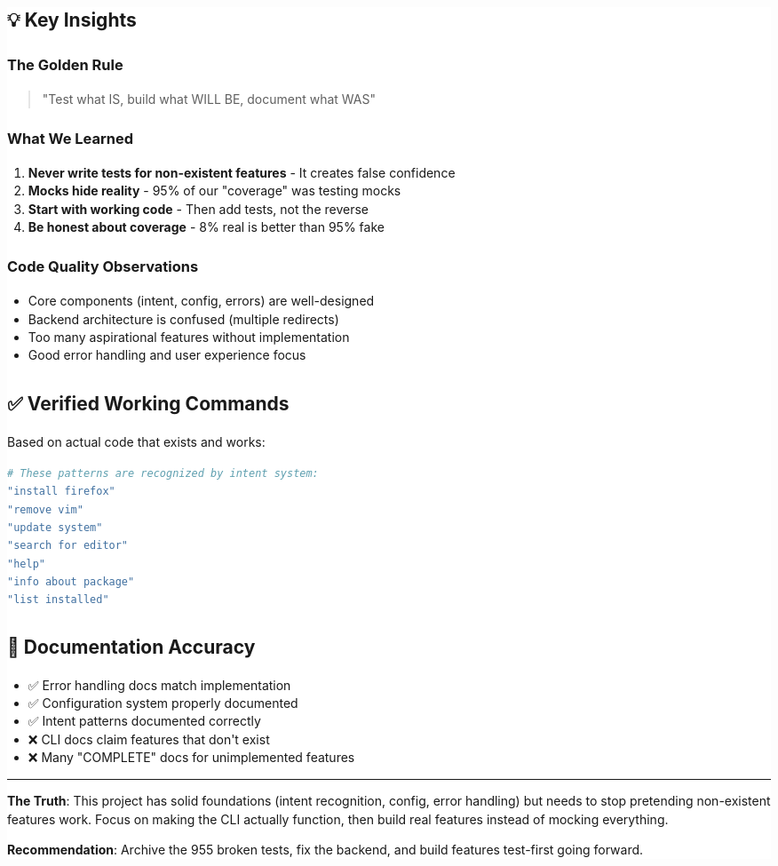 ## 💡 Key Insights

### The Golden Rule
> "Test what IS, build what WILL BE, document what WAS"

### What We Learned
1. **Never write tests for non-existent features** - It creates false confidence
2. **Mocks hide reality** - 95% of our "coverage" was testing mocks
3. **Start with working code** - Then add tests, not the reverse
4. **Be honest about coverage** - 8% real is better than 95% fake

### Code Quality Observations
- Core components (intent, config, errors) are well-designed
- Backend architecture is confused (multiple redirects)
- Too many aspirational features without implementation
- Good error handling and user experience focus

## ✅ Verified Working Commands

Based on actual code that exists and works:

```bash
# These patterns are recognized by intent system:
"install firefox"
"remove vim"  
"update system"
"search for editor"
"help"
"info about package"
"list installed"
```

## 📝 Documentation Accuracy

- ✅ Error handling docs match implementation
- ✅ Configuration system properly documented
- ✅ Intent patterns documented correctly
- ❌ CLI docs claim features that don't exist
- ❌ Many "COMPLETE" docs for unimplemented features

---

**The Truth**: This project has solid foundations (intent recognition, config, error handling) but needs to stop pretending non-existent features work. Focus on making the CLI actually function, then build real features instead of mocking everything.

**Recommendation**: Archive the 955 broken tests, fix the backend, and build features test-first going forward.